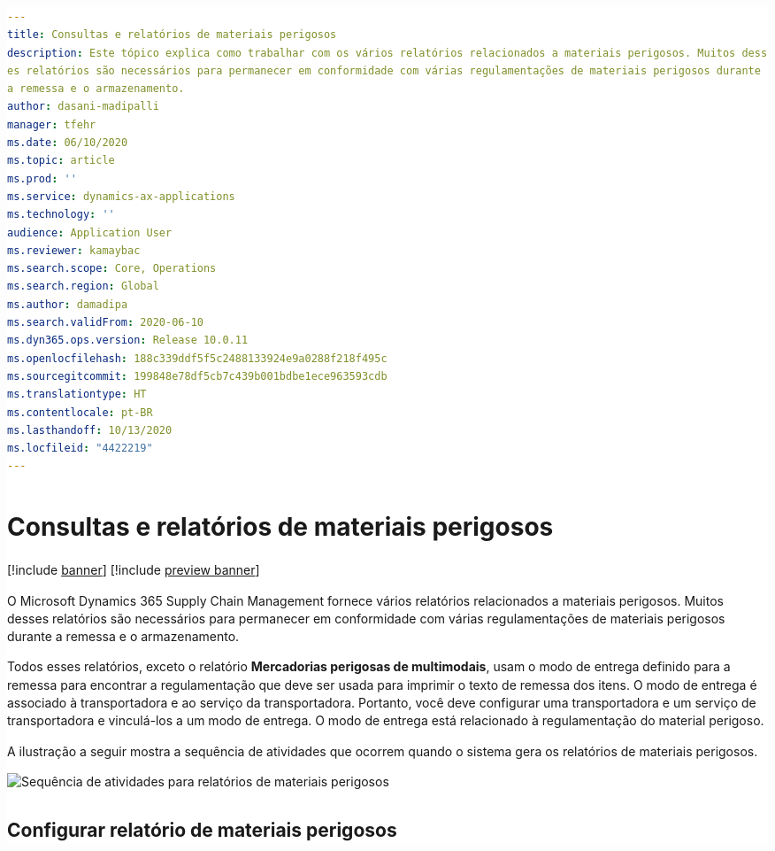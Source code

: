 ```yaml
---
title: Consultas e relatórios de materiais perigosos
description: Este tópico explica como trabalhar com os vários relatórios relacionados a materiais perigosos. Muitos desses relatórios são necessários para permanecer em conformidade com várias regulamentações de materiais perigosos durante a remessa e o armazenamento.
author: dasani-madipalli
manager: tfehr
ms.date: 06/10/2020
ms.topic: article
ms.prod: ''
ms.service: dynamics-ax-applications
ms.technology: ''
audience: Application User
ms.reviewer: kamaybac
ms.search.scope: Core, Operations
ms.search.region: Global
ms.author: damadipa
ms.search.validFrom: 2020-06-10
ms.dyn365.ops.version: Release 10.0.11
ms.openlocfilehash: 188c339ddf5f5c2488133924e9a0288f218f495c
ms.sourcegitcommit: 199848e78df5cb7c439b001bdbe1ece963593cdb
ms.translationtype: HT
ms.contentlocale: pt-BR
ms.lasthandoff: 10/13/2020
ms.locfileid: "4422219"
---
```

# <a name="hazardous-materials-inquiries-and-reports"></a>Consultas e relatórios de materiais perigosos

[!include [banner](../includes/banner.md)]
[!include [preview banner](../includes/preview-banner.md)]

O Microsoft Dynamics 365 Supply Chain Management fornece vários relatórios relacionados a materiais perigosos. Muitos desses relatórios são necessários para permanecer em conformidade com várias regulamentações de materiais perigosos durante a remessa e o armazenamento.

Todos esses relatórios, exceto o relatório **Mercadorias perigosas de multimodais**, usam o modo de entrega definido para a remessa para encontrar a regulamentação que deve ser usada para imprimir o texto de remessa dos itens. O modo de entrega é associado à transportadora e ao serviço da transportadora. Portanto, você deve configurar uma transportadora e um serviço de transportadora e vinculá-los a um modo de entrega. O modo de entrega está relacionado à regulamentação do material perigoso.

A ilustração a seguir mostra a sequência de atividades que ocorrem quando o sistema gera os relatórios de materiais perigosos.

![Sequência de atividades para relatórios de materiais perigosos](media/hazmat-report-sequence.png "Sequência de atividades para relatórios de materiais perigosos")

## <a name="set-up-hazardous-materials-reporting"></a><a name="set-up"></a>Configurar relatório de materiais perigosos
